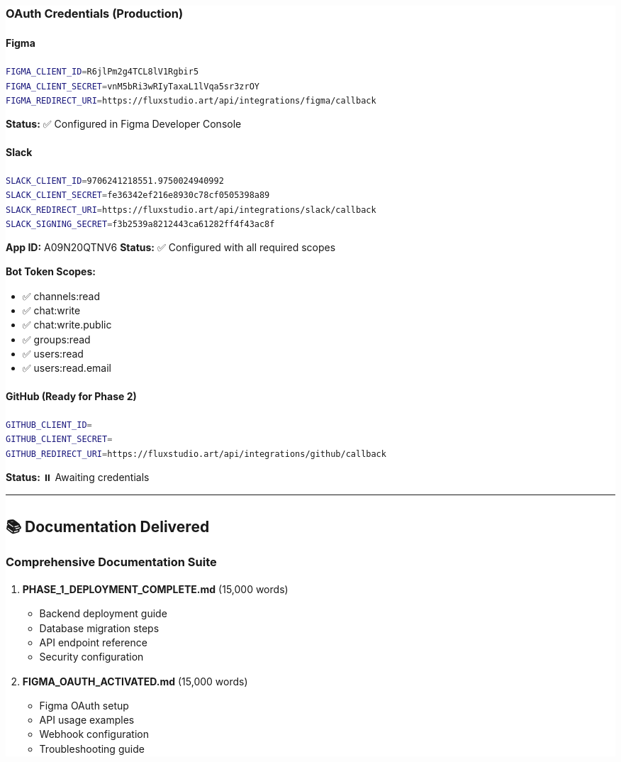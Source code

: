 ### OAuth Credentials (Production)

#### Figma
```bash
FIGMA_CLIENT_ID=R6jlPm2g4TCL8lV1Rgbir5
FIGMA_CLIENT_SECRET=vnM5bRi3wRIyTaxaL1lVqa5sr3zrOY
FIGMA_REDIRECT_URI=https://fluxstudio.art/api/integrations/figma/callback
```

**Status:** ✅ Configured in Figma Developer Console

#### Slack
```bash
SLACK_CLIENT_ID=9706241218551.9750024940992
SLACK_CLIENT_SECRET=fe36342ef216e8930c78cf0505398a89
SLACK_REDIRECT_URI=https://fluxstudio.art/api/integrations/slack/callback
SLACK_SIGNING_SECRET=f3b2539a8212443ca61282ff4f43ac8f
```

**App ID:** A09N20QTNV6
**Status:** ✅ Configured with all required scopes

**Bot Token Scopes:**
- ✅ channels:read
- ✅ chat:write
- ✅ chat:write.public
- ✅ groups:read
- ✅ users:read
- ✅ users:read.email

#### GitHub (Ready for Phase 2)
```bash
GITHUB_CLIENT_ID=
GITHUB_CLIENT_SECRET=
GITHUB_REDIRECT_URI=https://fluxstudio.art/api/integrations/github/callback
```

**Status:** ⏸️ Awaiting credentials

---

## 📚 Documentation Delivered

### Comprehensive Documentation Suite

1. **PHASE_1_DEPLOYMENT_COMPLETE.md** (15,000 words)
   - Backend deployment guide
   - Database migration steps
   - API endpoint reference
   - Security configuration

2. **FIGMA_OAUTH_ACTIVATED.md** (15,000 words)
   - Figma OAuth setup
   - API usage examples
   - Webhook configuration
   - Troubleshooting guide
